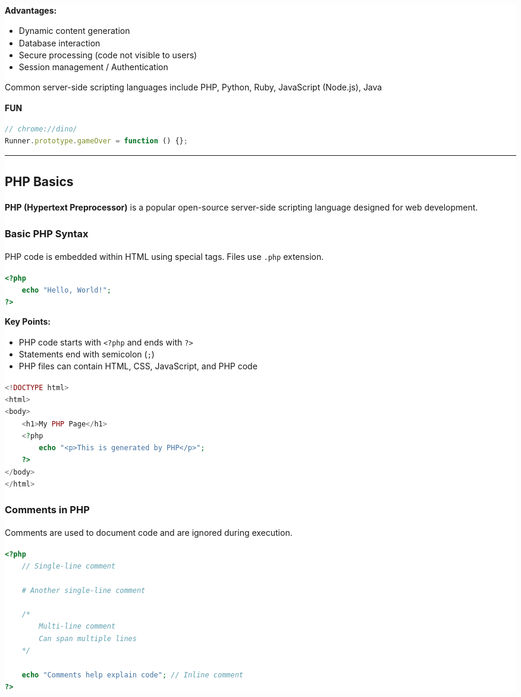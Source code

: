 **Advantages:**

- Dynamic content generation
- Database interaction
- Secure processing (code not visible to users)
- Session management / Authentication

Common server-side scripting languages include PHP, Python, Ruby, JavaScript (Node.js),
Java

**FUN**

```js
// chrome://dino/
Runner.prototype.gameOver = function () {};
```

---

## PHP Basics

**PHP (Hypertext Preprocessor)** is a popular open-source server-side scripting language designed for web development.

### Basic PHP Syntax

PHP code is embedded within HTML using special tags. Files use `.php` extension.

```php
<?php
    echo "Hello, World!";
?>
```

**Key Points:**

- PHP code starts with `<?php` and ends with `?>`
- Statements end with semicolon (`;`)
- PHP files can contain HTML, CSS, JavaScript, and PHP code

```php
<!DOCTYPE html>
<html>
<body>
    <h1>My PHP Page</h1>
    <?php
        echo "<p>This is generated by PHP</p>";
    ?>
</body>
</html>
```

### Comments in PHP

Comments are used to document code and are ignored during execution.

```php
<?php
    // Single-line comment

    # Another single-line comment

    /*
        Multi-line comment
        Can span multiple lines
    */

    echo "Comments help explain code"; // Inline comment
?>
```